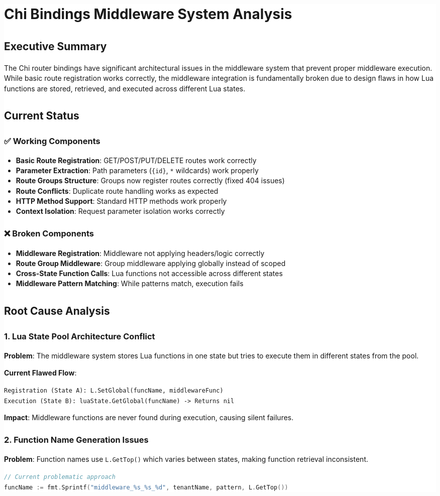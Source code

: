 # Chi Bindings Middleware System Analysis

## Executive Summary

The Chi router bindings have significant architectural issues in the middleware system that prevent proper middleware execution. While basic route registration works correctly, the middleware integration is fundamentally broken due to design flaws in how Lua functions are stored, retrieved, and executed across different Lua states.

## Current Status

### ✅ Working Components
- **Basic Route Registration**: GET/POST/PUT/DELETE routes work correctly
- **Parameter Extraction**: Path parameters (`{id}`, `*` wildcards) work properly
- **Route Groups Structure**: Groups now register routes correctly (fixed 404 issues)
- **Route Conflicts**: Duplicate route handling works as expected
- **HTTP Method Support**: Standard HTTP methods work properly
- **Context Isolation**: Request parameter isolation works correctly

### ❌ Broken Components
- **Middleware Registration**: Middleware not applying headers/logic correctly
- **Route Group Middleware**: Group middleware applying globally instead of scoped
- **Cross-State Function Calls**: Lua functions not accessible across different states
- **Middleware Pattern Matching**: While patterns match, execution fails

## Root Cause Analysis

### 1. Lua State Pool Architecture Conflict

**Problem**: The middleware system stores Lua functions in one state but tries to execute them in different states from the pool.

**Current Flawed Flow**:
```
Registration (State A): L.SetGlobal(funcName, middlewareFunc)
Execution (State B): luaState.GetGlobal(funcName) -> Returns nil
```

**Impact**: Middleware functions are never found during execution, causing silent failures.

### 2. Function Name Generation Issues

**Problem**: Function names use `L.GetTop()` which varies between states, making function retrieval inconsistent.

```go
// Current problematic approach
funcName := fmt.Sprintf("middleware_%s_%s_%d", tenantName, pattern, L.GetTop())
```
